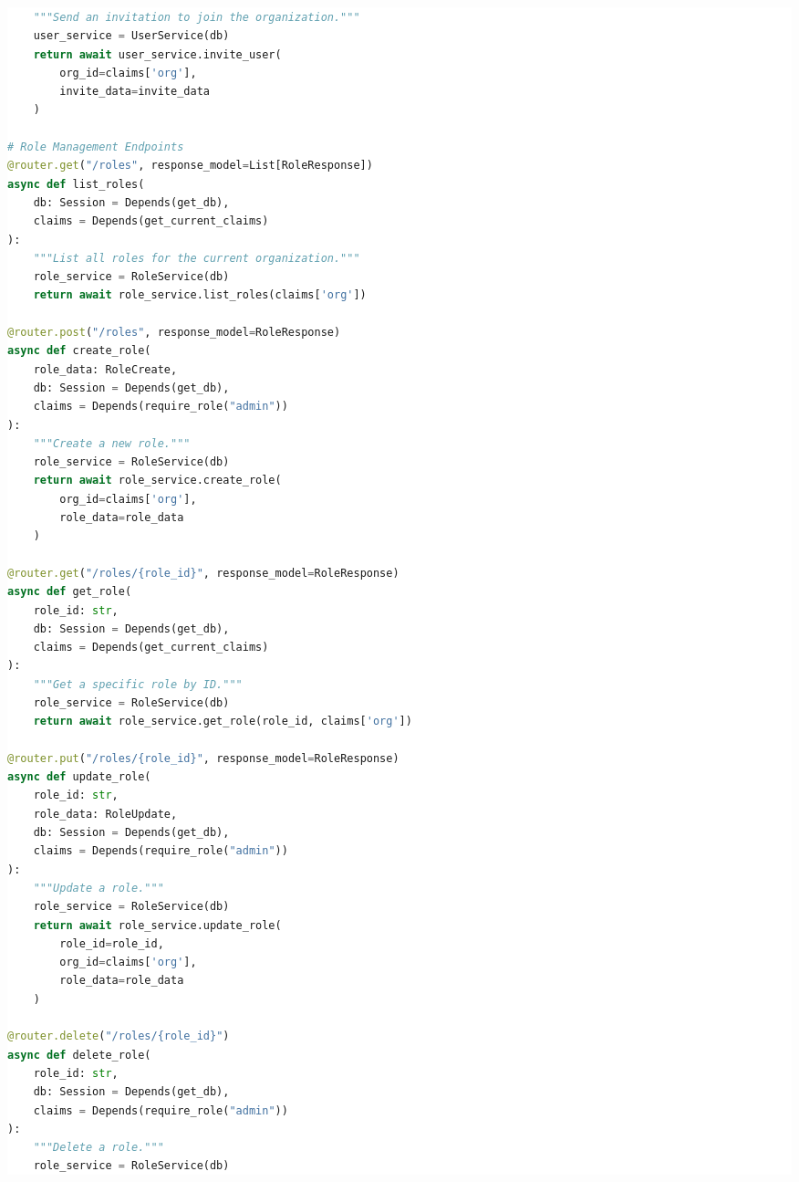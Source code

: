 ```python
    """Send an invitation to join the organization."""
    user_service = UserService(db)
    return await user_service.invite_user(
        org_id=claims['org'],
        invite_data=invite_data
    )

# Role Management Endpoints
@router.get("/roles", response_model=List[RoleResponse])
async def list_roles(
    db: Session = Depends(get_db),
    claims = Depends(get_current_claims)
):
    """List all roles for the current organization."""
    role_service = RoleService(db)
    return await role_service.list_roles(claims['org'])

@router.post("/roles", response_model=RoleResponse)
async def create_role(
    role_data: RoleCreate,
    db: Session = Depends(get_db),
    claims = Depends(require_role("admin"))
):
    """Create a new role."""
    role_service = RoleService(db)
    return await role_service.create_role(
        org_id=claims['org'],
        role_data=role_data
    )

@router.get("/roles/{role_id}", response_model=RoleResponse)
async def get_role(
    role_id: str,
    db: Session = Depends(get_db),
    claims = Depends(get_current_claims)
):
    """Get a specific role by ID."""
    role_service = RoleService(db)
    return await role_service.get_role(role_id, claims['org'])

@router.put("/roles/{role_id}", response_model=RoleResponse)
async def update_role(
    role_id: str,
    role_data: RoleUpdate,
    db: Session = Depends(get_db),
    claims = Depends(require_role("admin"))
):
    """Update a role."""
    role_service = RoleService(db)
    return await role_service.update_role(
        role_id=role_id,
        org_id=claims['org'],
        role_data=role_data
    )

@router.delete("/roles/{role_id}")
async def delete_role(
    role_id: str,
    db: Session = Depends(get_db),
    claims = Depends(require_role("admin"))
):
    """Delete a role."""
    role_service = RoleService(db)
```